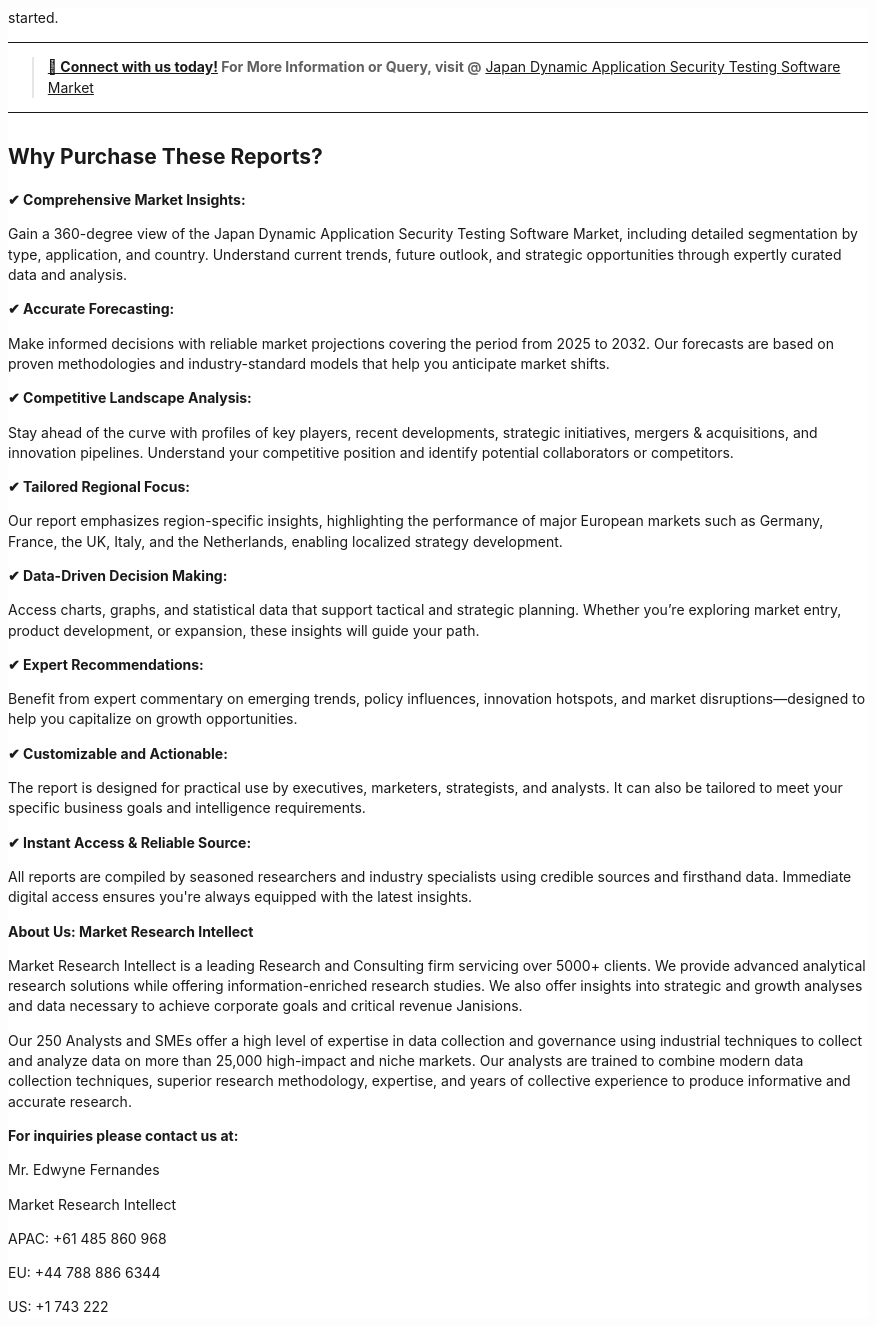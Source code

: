 started.</p><hr /><blockquote><p><span class="font-[700]"><strong><a href="https://www.marketresearchintellect.com/product/global-dynamic-application-security-testing-software-market-size-and-forecast/?utm_source=Linkedin&utm_medium=846">📩 Connect with us today!</a> For More Information or Query, visit&nbsp;@</strong>&nbsp;</span><span class="font-[700]"><a href="https://www.marketresearchintellect.com/product/global-dynamic-application-security-testing-software-market-size-and-forecast/?utm_source=Linkedin&utm_medium=846" target="_blank" data-tracking-control-name="article-ssr-frontend-pulse_little-text-block" data-tracking-will-navigate="" data-test-link="">Japan Dynamic Application Security Testing Software Market</a></span></p></blockquote><hr /><h2>Why Purchase These Reports?</h2><p><strong>✔ Comprehensive Market Insights:</strong></p><p>Gain a 360-degree view of the Japan Dynamic Application Security Testing Software Market, including detailed segmentation by type, application, and country. Understand current trends, future outlook, and strategic opportunities through expertly curated data and analysis.</p><p><strong>✔ Accurate Forecasting:</strong></p><p>Make informed decisions with reliable market projections covering the period from 2025 to 2032. Our forecasts are based on proven methodologies and industry-standard models that help you anticipate market shifts.</p><p><strong>✔ Competitive Landscape Analysis:</strong></p><p>Stay ahead of the curve with profiles of key players, recent developments, strategic initiatives, mergers &amp; acquisitions, and innovation pipelines. Understand your competitive position and identify potential collaborators or competitors.</p><p><strong>✔ Tailored Regional Focus:</strong></p><p>Our report emphasizes region-specific insights, highlighting the performance of major European markets such as Germany, France, the UK, Italy, and the Netherlands, enabling localized strategy development.</p><p><strong>✔ Data-Driven Decision Making:</strong></p><p>Access charts, graphs, and statistical data that support tactical and strategic planning. Whether you&rsquo;re exploring market entry, product development, or expansion, these insights will guide your path.</p><p><strong>✔ Expert Recommendations:</strong></p><p>Benefit from expert commentary on emerging trends, policy influences, innovation hotspots, and market disruptions&mdash;designed to help you capitalize on growth opportunities.</p><p><strong>✔ Customizable and Actionable:</strong></p><p>The report is designed for practical use by executives, marketers, strategists, and analysts. It can also be tailored to meet your specific business goals and intelligence requirements.</p><p><strong>✔ Instant Access &amp; Reliable Source:</strong></p><p>All reports are compiled by seasoned researchers and industry specialists using credible sources and firsthand data. Immediate digital access ensures you're always equipped with the latest insights.</p><p><strong><span class="font-[700]">About Us: Market Research Intellect</span></strong></p><p><span class="">Market Research Intellect is a leading Research and Consulting firm servicing over 5000+ clients. We provide advanced analytical research solutions while offering information-enriched research studies.&nbsp;</span>We also offer insights into strategic and growth analyses and data necessary to achieve corporate goals and critical revenue Janisions.</p><p><span class="">Our 250 Analysts and SMEs offer a high level of expertise in data collection and governance using industrial techniques to collect and analyze data on more than 25,000 high-impact and niche markets. Our analysts are trained to combine modern data collection techniques, superior research methodology, expertise, and years of collective experience to produce informative and accurate research.</span></p><p><strong>For inquiries please contact us at:</strong></p><p>Mr. Edwyne Fernandes</p><p>Market Research Intellect</p><p>APAC: +61 485 860 968</p><p>EU: +44 788 886 6344</p><p>US: +1 743 222